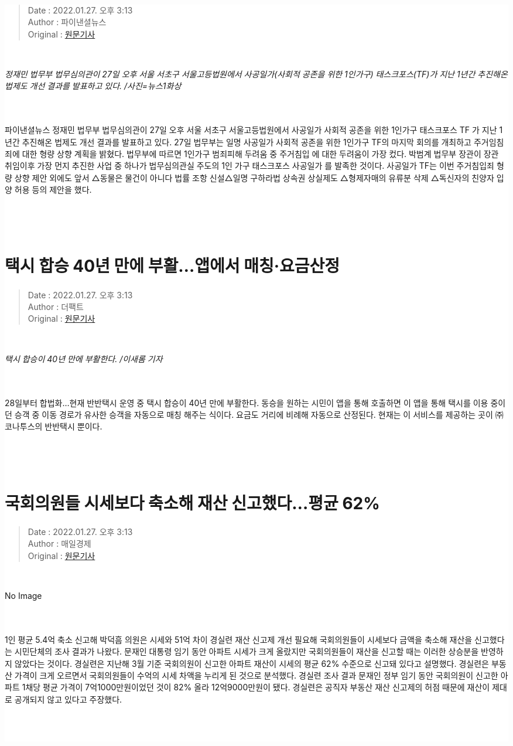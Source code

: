 > Date : 2022.01.27. 오후 3:13  
> Author : 파이낸셜뉴스  
> Original : [원문기사](https://news.naver.com/main/read.naver?mode=LSD&mid=sec&sid1=102&oid=014&aid=0004779778)  
<br/>  
  
<img alt="" src="https://imgnews.pstatic.net/image/014/2022/01/27/0004779778_001_20220127151303776.jpg?type=w647"><em class="img_desc">정재민 법무부 법무심의관이 27일 오후 서울 서초구 서울고등법원에서 사공일가(사회적 공존을 위한 1인가구) 태스크포스(TF)가 지난 1년간 추진해온 법제도 개선 결과를 발표하고 있다. /사진=뉴스1화상</em></img>  
<br/><br/>  
  
파이낸셜뉴스 정재민 법무부 법무심의관이 27일 오후 서울 서초구 서울고등법원에서 사공일가 사회적 공존을 위한 1인가구 태스크포스 TF 가 지난 1년간 추진해온 법제도 개선 결과를 발표하고 있다.
27일 법무부는 일명 사공일가 사회적 공존을 위한 1인가구 TF의 마지막 회의를 개최하고 주거임침죄에 대한 형량 상향 계획을 밝혔다.
법무부에 따르면 1인가구 범죄피해 두려움 중 주거침입 에 대한 두려움이 가장 컸다.
박범계 법무부 장관이 장관 취임이후 가장 먼지 추진한 사업 중 하나가 법무심의관실 주도의 1인 가구 태스크포스 사공일가 를 발족한 것이다.
사공일가 TF는 이번 주거침입죄 형량 상향 제안 외에도 앞서 △동물은 물건이 아니다 법률 조항 신설△일명 구하라법 상속권 상실제도 △형제자매의 유류분 삭제 △독신자의 친양자 입양 허용 등의 제안을 했다.  
<br/><br/><br/>  

  
# 택시 합승 40년 만에 부활…앱에서 매칭·요금산정  
  
> Date : 2022.01.27. 오후 3:13  
> Author : 더팩트  
> Original : [원문기사](https://news.naver.com/main/read.naver?mode=LSD&mid=sec&sid1=102&oid=629&aid=0000129882)  
<br/>  
  
<img alt="" src="https://imgnews.pstatic.net/image/629/2022/01/27/202236821643261377_20220127151303792.jpg?type=w647"><em class="img_desc">택시 합승이 40년 만에 부활한다. /이새롬 기자</em></img>  
<br/><br/>  
  
28일부터 합법화…현재 반반택시 운영 중 택시 합승이 40년 만에 부활한다.
동승을 원하는 시민이 앱을 통해 호출하면 이 앱을 통해 택시를 이용 중이던 승객 중 이동 경로가 유사한 승객을 자동으로 매칭 해주는 식이다.
요금도 거리에 비례해 자동으로 산정된다.
현재는 이 서비스를 제공하는 곳이 ㈜코나투스의 반반택시 뿐이다.  
<br/><br/><br/>  

  
# 국회의원들 시세보다 축소해 재산 신고했다…평균 62%  
  
> Date : 2022.01.27. 오후 3:13  
> Author : 매일경제  
> Original : [원문기사](https://news.naver.com/main/read.naver?mode=LSD&mid=sec&sid1=102&oid=009&aid=0004914915)  
<br/>  
  
No Image  
<br/><br/>  
  
1인 평균 5.4억 축소 신고해 박덕흠 의원은 시세와 51억 차이 경실련 재산 신고제 개선 필요해 국회의원들이 시세보다 금액을 축소해 재산을 신고했다는 시민단체의 조사 결과가 나왔다.
문재인 대통령 임기 동안 아파트 시세가 크게 올랐지만 국회의원들이 재산을 신고할 때는 이러한 상승분을 반영하지 않았다는 것이다.
경실련은 지난해 3월 기준 국회의원이 신고한 아파트 재산이 시세의 평균 62% 수준으로 신고돼 있다고 설명했다.
경실련은 부동산 가격이 크게 오르면서 국회의원들이 수억의 시세 차액을 누리게 된 것으로 분석했다.
경실련 조사 결과 문재인 정부 임기 동안 국회의원이 신고한 아파트 1채당 평균 가격이 7억1000만원이었던 것이 82% 올라 12억9000만원이 됐다.
경실련은 공직자 부동산 재산 신고제의 허점 때문에 재산이 제대로 공개되지 않고 있다고 주장했다.  
<br/><br/><br/>  
